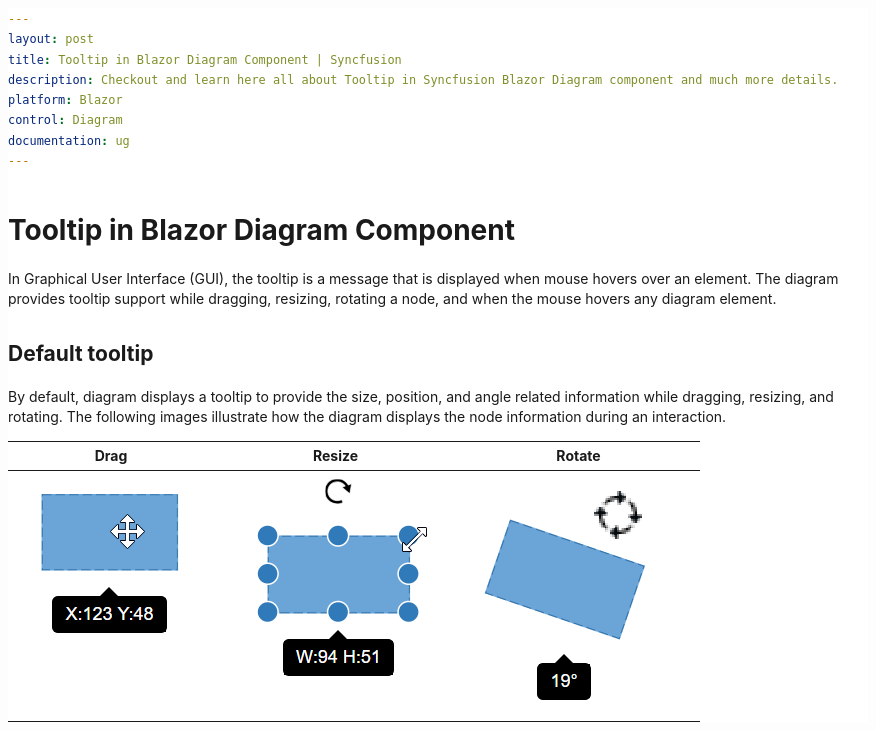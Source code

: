 ```yaml
---
layout: post
title: Tooltip in Blazor Diagram Component | Syncfusion
description: Checkout and learn here all about Tooltip in Syncfusion Blazor Diagram component and much more details.
platform: Blazor
control: Diagram
documentation: ug
---
```


# Tooltip in Blazor Diagram Component

In Graphical User Interface (GUI), the tooltip is a message that is displayed when mouse hovers over an element. The diagram provides tooltip support while dragging, resizing, rotating a node, and when the mouse hovers any diagram element.

## Default tooltip

By default, diagram displays a tooltip to provide the size, position, and angle related information while dragging, resizing, and rotating. The following images illustrate how the diagram displays the node information during an interaction.

| Drag | Resize | Rotate |
|------|--------|--------|
|![ToolTip During Drag](images/Tooltip_img1.png) | ![ToolTip During Resize](images/Tooltip_img2.png) | ![ToolTip During Rotate](images/Tooltip_img3.png) |
